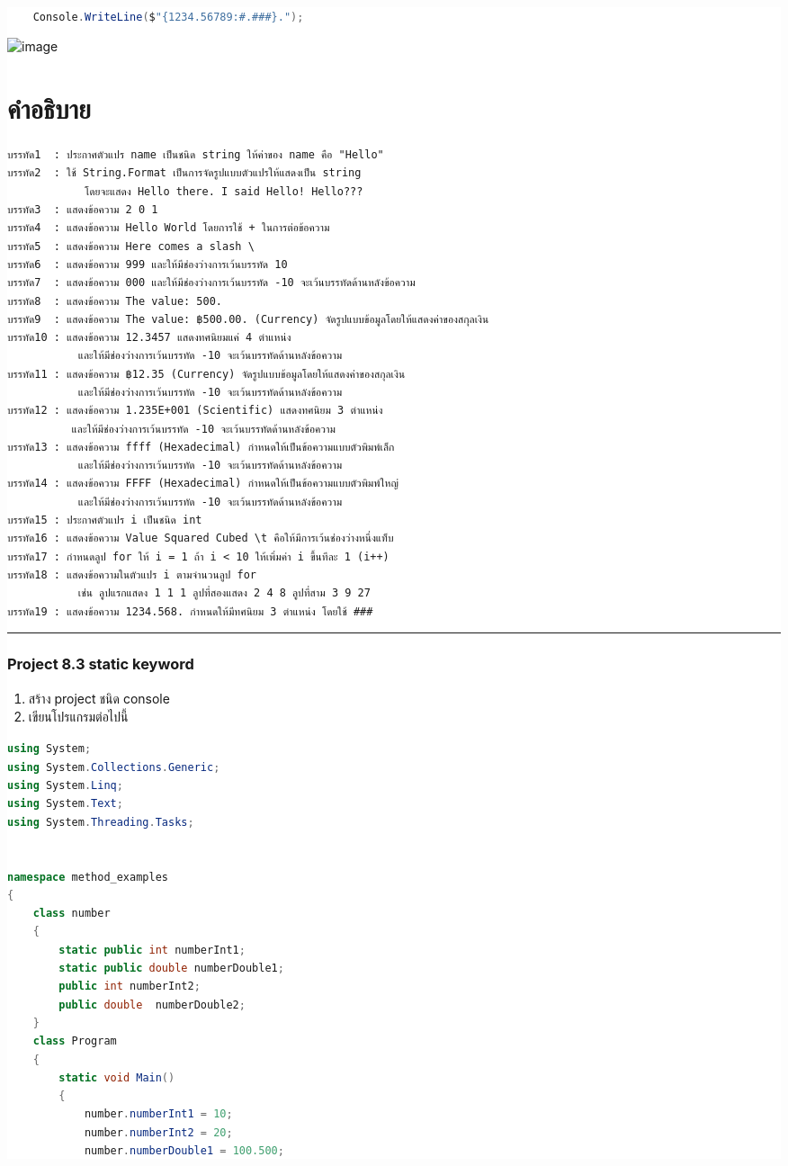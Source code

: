 ```cs
    Console.WriteLine($"{1234.56789:#.###}.");
```
![image](https://user-images.githubusercontent.com/92079514/168490942-97661561-4da7-4966-859e-1215e73a5ebc.png)

# คำอธิบาย #
    บรรทัด1  : ประกาศตัวแปร name เป็นชนิด string ให้ค่าของ name คือ "Hello"
    บรรทัด2  : ใช้ String.Format เป็นการจัดรูปแบบตัวแปรให้แสดงเป็น string 
                โดยจะแสดง Hello there. I said Hello! Hello???
    บรรทัด3  : แสดงข้อความ 2 0 1
    บรรทัด4  : แสดงข้อความ Hello World โดยการใช้ + ในการต่อข้อความ
    บรรทัด5  : แสดงข้อความ Here comes a slash \
    บรรทัด6  : แสดงข้อความ 999 และให้มีช่องว่างการเว้นบรรทัด 10
    บรรทัด7  : แสดงข้อความ 000 และให้มีช่องว่างการเว้นบรรทัด -10 จะเว้นบรรทัดด้านหลังข้อความ
    บรรทัด8  : แสดงข้อความ The value: 500.
    บรรทัด9  : แสดงข้อความ The value: ฿500.00. (Currency) จัดรูปแบบข้อมูลโดยให้แสดงค่าของสกุลเงิน
    บรรทัด10 : แสดงข้อความ 12.3457 แสดงทศนิยมแค่ 4 ตำแหน่ง 
               และให้มีช่องว่างการเว้นบรรทัด -10 จะเว้นบรรทัดด้านหลังข้อความ
    บรรทัด11 : แสดงข้อความ ฿12.35 (Currency) จัดรูปแบบข้อมูลโดยให้แสดงค่าของสกุลเงิน 
               และให้มีช่องว่างการเว้นบรรทัด -10 จะเว้นบรรทัดด้านหลังข้อความ
    บรรทัด12 : แสดงข้อความ 1.235E+001 (Scientific) แสดงทศนิยม 3 ตำแหน่ง 
              และให้มีช่องว่างการเว้นบรรทัด -10 จะเว้นบรรทัดด้านหลังข้อความ
    บรรทัด13 : แสดงข้อความ ffff (Hexadecimal) กำหนดให้เป็นข้อความแบบตัวพิมพ์เล็ก 
               และให้มีช่องว่างการเว้นบรรทัด -10 จะเว้นบรรทัดด้านหลังข้อความ
    บรรทัด14 : แสดงข้อความ FFFF (Hexadecimal) กำหนดให้เป็นข้อความแบบตัวพิมพ์ใหญ่ 
               และให้มีช่องว่างการเว้นบรรทัด -10 จะเว้นบรรทัดด้านหลังข้อความ
    บรรทัด15 : ประกาศตัวแปร i เป็นชนิด int
    บรรทัด16 : แสดงข้อความ Value Squared Cubed \t คือให้มีการเว้นช่องว่างหนึ่งแท็บ
    บรรทัด17 : กำหนดลูป for ให้ i = 1 ถ้า i < 10 ให้เพิ่มค่า i ขึ้นทีละ 1 (i++)
    บรรทัด18 : แสดงข้อความในตัวแปร i ตามจำนวนลูป for 
               เช่น ลูปแรกแสดง 1 1 1 ลูปที่สองแสดง 2 4 8 ลูปที่สาม 3 9 27
    บรรทัด19 : แสดงข้อความ 1234.568. กำหนดให้มีทศนิยม 3 ตำแหน่ง โดยใช้ ###

---- 
### Project 8.3 static keyword ## 
1. สร้าง project ชนิด console
2. เขียนโปรแกรมต่อไปนี้

```cs
using System;
using System.Collections.Generic;
using System.Linq;
using System.Text;
using System.Threading.Tasks;


namespace method_examples
{
    class number
    {
        static public int numberInt1;
        static public double numberDouble1;
        public int numberInt2;
        public double  numberDouble2;
    }
    class Program
    {
        static void Main()
        {
            number.numberInt1 = 10;
            number.numberInt2 = 20;
            number.numberDouble1 = 100.500;
```